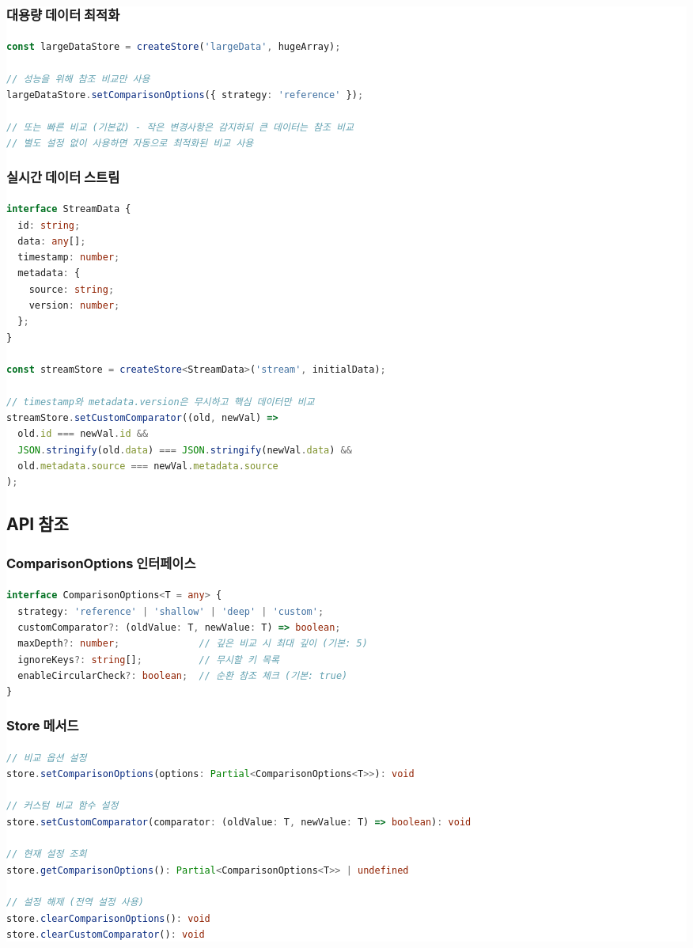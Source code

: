 ### 대용량 데이터 최적화

```typescript
const largeDataStore = createStore('largeData', hugeArray);

// 성능을 위해 참조 비교만 사용
largeDataStore.setComparisonOptions({ strategy: 'reference' });

// 또는 빠른 비교 (기본값) - 작은 변경사항은 감지하되 큰 데이터는 참조 비교
// 별도 설정 없이 사용하면 자동으로 최적화된 비교 사용
```

### 실시간 데이터 스트림

```typescript
interface StreamData {
  id: string;
  data: any[];
  timestamp: number;
  metadata: {
    source: string;
    version: number;
  };
}

const streamStore = createStore<StreamData>('stream', initialData);

// timestamp와 metadata.version은 무시하고 핵심 데이터만 비교
streamStore.setCustomComparator((old, newVal) => 
  old.id === newVal.id && 
  JSON.stringify(old.data) === JSON.stringify(newVal.data) &&
  old.metadata.source === newVal.metadata.source
);
```

## API 참조

### ComparisonOptions 인터페이스

```typescript
interface ComparisonOptions<T = any> {
  strategy: 'reference' | 'shallow' | 'deep' | 'custom';
  customComparator?: (oldValue: T, newValue: T) => boolean;
  maxDepth?: number;              // 깊은 비교 시 최대 깊이 (기본: 5)
  ignoreKeys?: string[];          // 무시할 키 목록
  enableCircularCheck?: boolean;  // 순환 참조 체크 (기본: true)
}
```

### Store 메서드

```typescript
// 비교 옵션 설정
store.setComparisonOptions(options: Partial<ComparisonOptions<T>>): void

// 커스텀 비교 함수 설정
store.setCustomComparator(comparator: (oldValue: T, newValue: T) => boolean): void

// 현재 설정 조회
store.getComparisonOptions(): Partial<ComparisonOptions<T>> | undefined

// 설정 해제 (전역 설정 사용)
store.clearComparisonOptions(): void
store.clearCustomComparator(): void
```